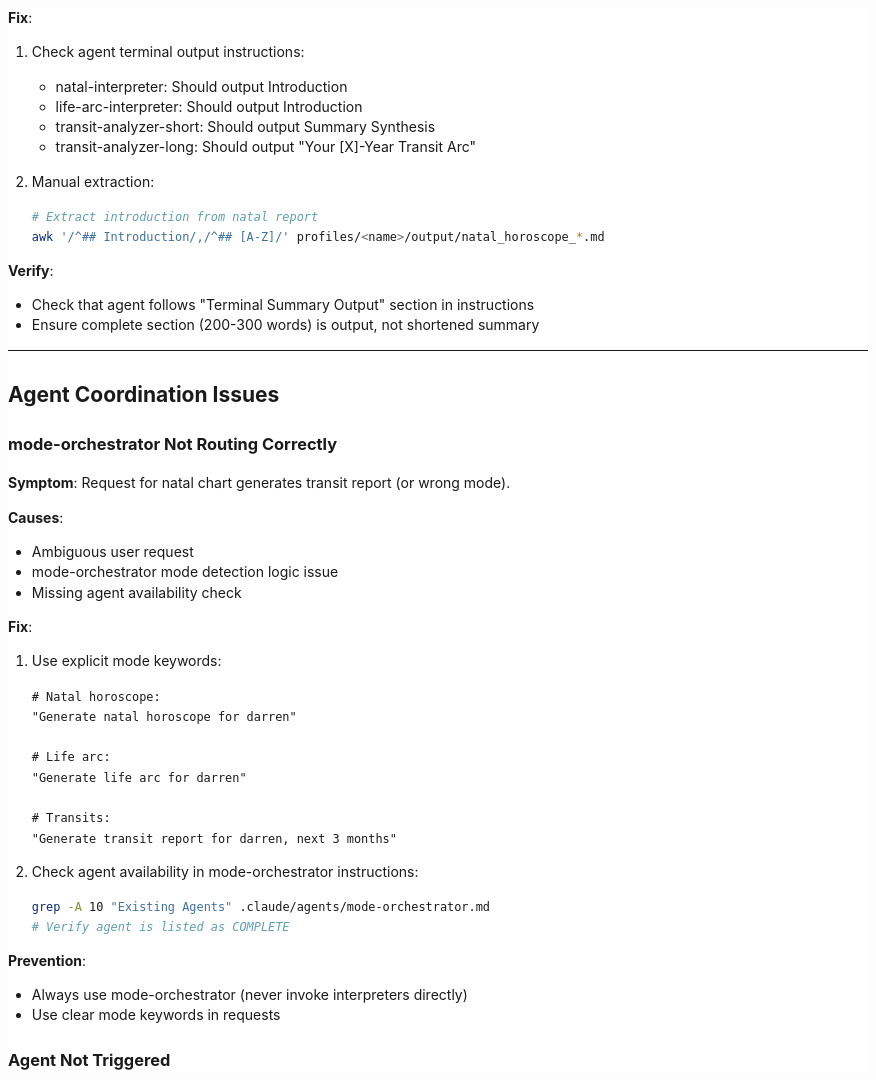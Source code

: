 **Fix**:
1. Check agent terminal output instructions:
   - natal-interpreter: Should output Introduction
   - life-arc-interpreter: Should output Introduction
   - transit-analyzer-short: Should output Summary Synthesis
   - transit-analyzer-long: Should output "Your [X]-Year Transit Arc"

2. Manual extraction:
   ```bash
   # Extract introduction from natal report
   awk '/^## Introduction/,/^## [A-Z]/' profiles/<name>/output/natal_horoscope_*.md
   ```

**Verify**:
- Check that agent follows "Terminal Summary Output" section in instructions
- Ensure complete section (200-300 words) is output, not shortened summary

---

## Agent Coordination Issues

### mode-orchestrator Not Routing Correctly

**Symptom**: Request for natal chart generates transit report (or wrong mode).

**Causes**:
- Ambiguous user request
- mode-orchestrator mode detection logic issue
- Missing agent availability check

**Fix**:
1. Use explicit mode keywords:
   ```
   # Natal horoscope:
   "Generate natal horoscope for darren"

   # Life arc:
   "Generate life arc for darren"

   # Transits:
   "Generate transit report for darren, next 3 months"
   ```

2. Check agent availability in mode-orchestrator instructions:
   ```bash
   grep -A 10 "Existing Agents" .claude/agents/mode-orchestrator.md
   # Verify agent is listed as COMPLETE
   ```

**Prevention**:
- Always use mode-orchestrator (never invoke interpreters directly)
- Use clear mode keywords in requests

### Agent Not Triggered
